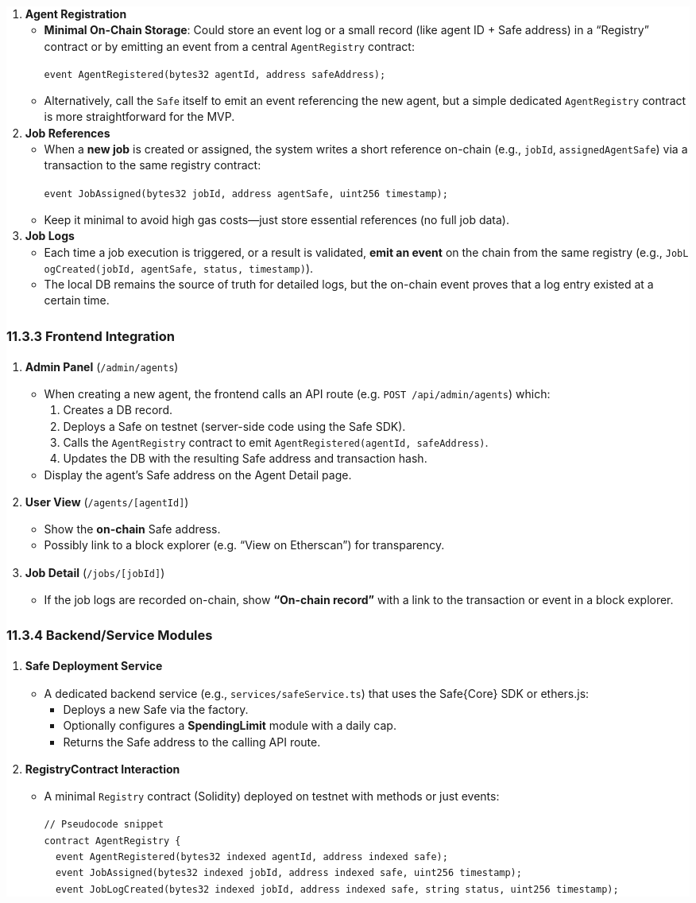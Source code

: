 1. **Agent Registration**
   - **Minimal On-Chain Storage**: Could store an event log or a small record (like agent ID + Safe address) in a “Registry” contract or by emitting an event from a central `AgentRegistry` contract:
     ```solidity
     event AgentRegistered(bytes32 agentId, address safeAddress);
     ```
   - Alternatively, call the `Safe` itself to emit an event referencing the new agent, but a simple dedicated `AgentRegistry` contract is more straightforward for the MVP.
2. **Job References**
   - When a **new job** is created or assigned, the system writes a short reference on-chain (e.g., `jobId`, `assignedAgentSafe`) via a transaction to the same registry contract:
     ```solidity
     event JobAssigned(bytes32 jobId, address agentSafe, uint256 timestamp);
     ```
   - Keep it minimal to avoid high gas costs—just store essential references (no full job data).
3. **Job Logs**
   - Each time a job execution is triggered, or a result is validated, **emit an event** on the chain from the same registry (e.g., `JobLogCreated(jobId, agentSafe, status, timestamp)`).
   - The local DB remains the source of truth for detailed logs, but the on-chain event proves that a log entry existed at a certain time.

### 11.3.3 Frontend Integration

1. **Admin Panel** (`/admin/agents`)

   - When creating a new agent, the frontend calls an API route (e.g. `POST /api/admin/agents`) which:
     1. Creates a DB record.
     2. Deploys a Safe on testnet (server-side code using the Safe SDK).
     3. Calls the `AgentRegistry` contract to emit `AgentRegistered(agentId, safeAddress)`.
     4. Updates the DB with the resulting Safe address and transaction hash.
   - Display the agent’s Safe address on the Agent Detail page.

2. **User View** (`/agents/[agentId]`)

   - Show the **on-chain** Safe address.
   - Possibly link to a block explorer (e.g. “View on Etherscan”) for transparency.

3. **Job Detail** (`/jobs/[jobId]`)
   - If the job logs are recorded on-chain, show **“On-chain record”** with a link to the transaction or event in a block explorer.

### 11.3.4 Backend/Service Modules

1. **Safe Deployment Service**
   - A dedicated backend service (e.g., `services/safeService.ts`) that uses the Safe{Core} SDK or ethers.js:
     - Deploys a new Safe via the factory.
     - Optionally configures a **SpendingLimit** module with a daily cap.
     - Returns the Safe address to the calling API route.
2. **RegistryContract Interaction**

   - A minimal `Registry` contract (Solidity) deployed on testnet with methods or just events:

     ```solidity
     // Pseudocode snippet
     contract AgentRegistry {
       event AgentRegistered(bytes32 indexed agentId, address indexed safe);
       event JobAssigned(bytes32 indexed jobId, address indexed safe, uint256 timestamp);
       event JobLogCreated(bytes32 indexed jobId, address indexed safe, string status, uint256 timestamp);
